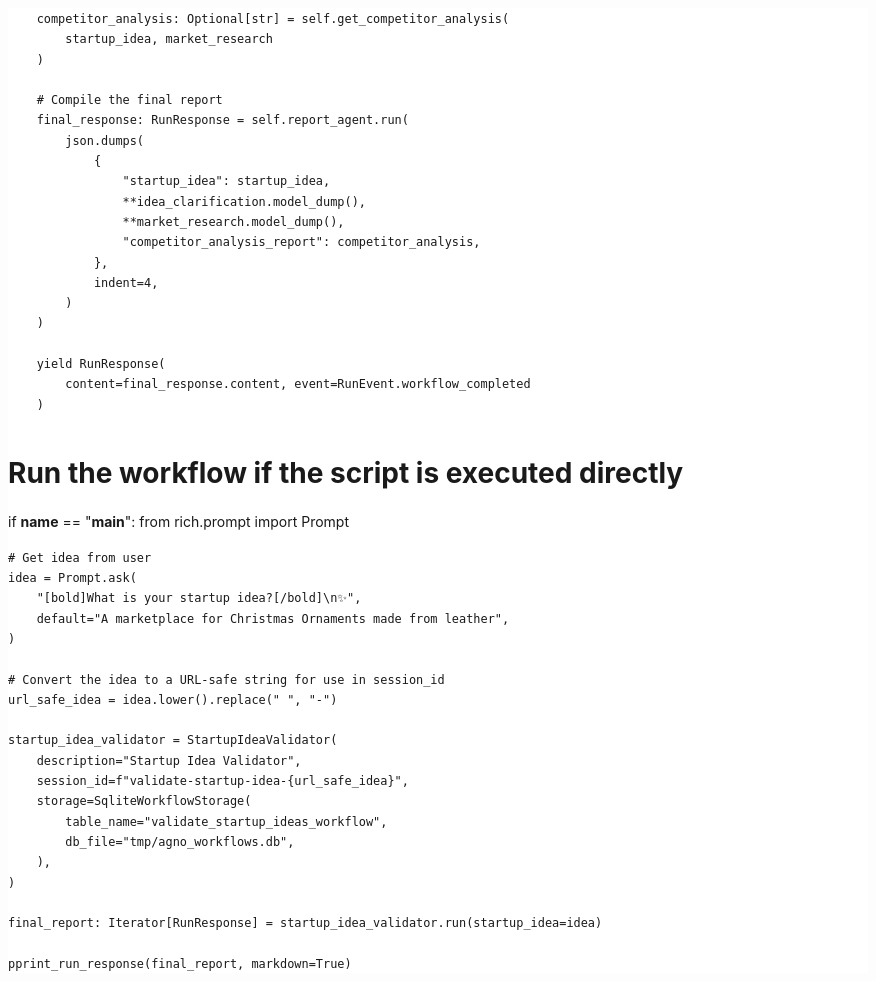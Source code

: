         competitor_analysis: Optional[str] = self.get_competitor_analysis(
            startup_idea, market_research
        )

        # Compile the final report
        final_response: RunResponse = self.report_agent.run(
            json.dumps(
                {
                    "startup_idea": startup_idea,
                    **idea_clarification.model_dump(),
                    **market_research.model_dump(),
                    "competitor_analysis_report": competitor_analysis,
                },
                indent=4,
            )
        )

        yield RunResponse(
            content=final_response.content, event=RunEvent.workflow_completed
        )


# Run the workflow if the script is executed directly
if __name__ == "__main__":
    from rich.prompt import Prompt

    # Get idea from user
    idea = Prompt.ask(
        "[bold]What is your startup idea?[/bold]\n✨",
        default="A marketplace for Christmas Ornaments made from leather",
    )

    # Convert the idea to a URL-safe string for use in session_id
    url_safe_idea = idea.lower().replace(" ", "-")

    startup_idea_validator = StartupIdeaValidator(
        description="Startup Idea Validator",
        session_id=f"validate-startup-idea-{url_safe_idea}",
        storage=SqliteWorkflowStorage(
            table_name="validate_startup_ideas_workflow",
            db_file="tmp/agno_workflows.db",
        ),
    )

    final_report: Iterator[RunResponse] = startup_idea_validator.run(startup_idea=idea)

    pprint_run_response(final_report, markdown=True)